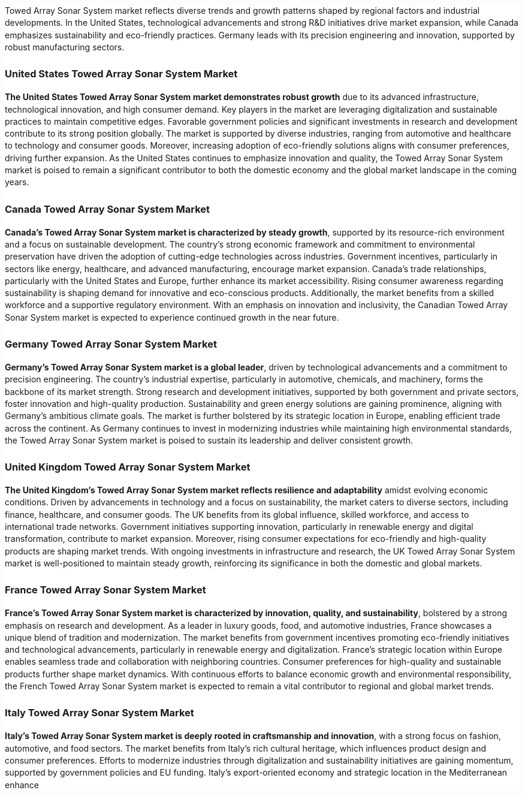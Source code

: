 Towed Array Sonar System market reflects diverse trends and growth patterns shaped by regional factors and industrial developments. In the United States, technological advancements and strong R&amp;D initiatives drive market expansion, while Canada emphasizes sustainability and eco-friendly practices. Germany leads with its precision engineering and innovation, supported by robust manufacturing sectors.</span></em></p></blockquote><h3><strong>United States Towed Array Sonar System Market</strong></h3><p><strong>The United States Towed Array Sonar System market demonstrates robust growth</strong> due to its advanced infrastructure, technological innovation, and high consumer demand. Key players in the market are leveraging digitalization and sustainable practices to maintain competitive edges. Favorable government policies and significant investments in research and development contribute to its strong position globally. The market is supported by diverse industries, ranging from automotive and healthcare to technology and consumer goods. Moreover, increasing adoption of eco-friendly solutions aligns with consumer preferences, driving further expansion. As the United States continues to emphasize innovation and quality, the Towed Array Sonar System market is poised to remain a significant contributor to both the domestic economy and the global market landscape in the coming years.</p><h3><strong>Canada Towed Array Sonar System Market</strong></h3><p><strong>Canada&rsquo;s Towed Array Sonar System market is characterized by steady growth</strong>, supported by its resource-rich environment and a focus on sustainable development. The country&rsquo;s strong economic framework and commitment to environmental preservation have driven the adoption of cutting-edge technologies across industries. Government incentives, particularly in sectors like energy, healthcare, and advanced manufacturing, encourage market expansion. Canada&rsquo;s trade relationships, particularly with the United States and Europe, further enhance its market accessibility. Rising consumer awareness regarding sustainability is shaping demand for innovative and eco-conscious products. Additionally, the market benefits from a skilled workforce and a supportive regulatory environment. With an emphasis on innovation and inclusivity, the Canadian Towed Array Sonar System market is expected to experience continued growth in the near future.</p><h3><strong>Germany Towed Array Sonar System Market</strong></h3><p><strong>Germany&rsquo;s Towed Array Sonar System market is a global leader</strong>, driven by technological advancements and a commitment to precision engineering. The country&rsquo;s industrial expertise, particularly in automotive, chemicals, and machinery, forms the backbone of its market strength. Strong research and development initiatives, supported by both government and private sectors, foster innovation and high-quality production. Sustainability and green energy solutions are gaining prominence, aligning with Germany&rsquo;s ambitious climate goals. The market is further bolstered by its strategic location in Europe, enabling efficient trade across the continent. As Germany continues to invest in modernizing industries while maintaining high environmental standards, the Towed Array Sonar System market is poised to sustain its leadership and deliver consistent growth.</p><h3><strong>United Kingdom Towed Array Sonar System Market</strong></h3><p><strong>The United Kingdom&rsquo;s Towed Array Sonar System market reflects resilience and adaptability</strong> amidst evolving economic conditions. Driven by advancements in technology and a focus on sustainability, the market caters to diverse sectors, including finance, healthcare, and consumer goods. The UK benefits from its global influence, skilled workforce, and access to international trade networks. Government initiatives supporting innovation, particularly in renewable energy and digital transformation, contribute to market expansion. Moreover, rising consumer expectations for eco-friendly and high-quality products are shaping market trends. With ongoing investments in infrastructure and research, the UK Towed Array Sonar System market is well-positioned to maintain steady growth, reinforcing its significance in both the domestic and global markets.</p><h3><strong>France Towed Array Sonar System Market</strong></h3><p><strong>France&rsquo;s Towed Array Sonar System market is characterized by innovation, quality, and sustainability</strong>, bolstered by a strong emphasis on research and development. As a leader in luxury goods, food, and automotive industries, France showcases a unique blend of tradition and modernization. The market benefits from government incentives promoting eco-friendly initiatives and technological advancements, particularly in renewable energy and digitalization. France&rsquo;s strategic location within Europe enables seamless trade and collaboration with neighboring countries. Consumer preferences for high-quality and sustainable products further shape market dynamics. With continuous efforts to balance economic growth and environmental responsibility, the French Towed Array Sonar System market is expected to remain a vital contributor to regional and global market trends.</p><h3><strong>Italy Towed Array Sonar System Market</strong></h3><p><strong>Italy&rsquo;s Towed Array Sonar System market is deeply rooted in craftsmanship and innovation</strong>, with a strong focus on fashion, automotive, and food sectors. The market benefits from Italy&rsquo;s rich cultural heritage, which influences product design and consumer preferences. Efforts to modernize industries through digitalization and sustainability initiatives are gaining momentum, supported by government policies and EU funding. Italy&rsquo;s export-oriented economy and strategic location in the Mediterranean enhance